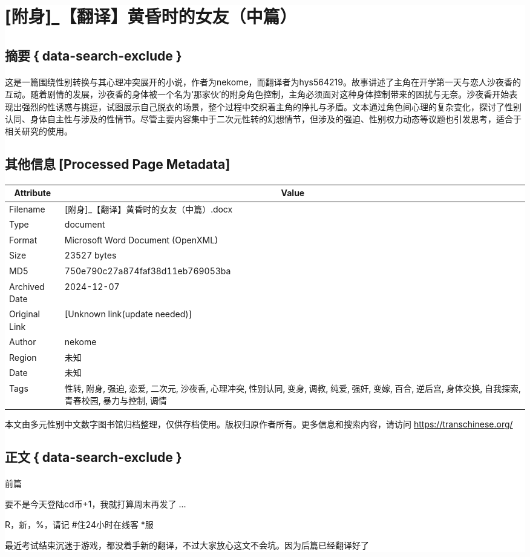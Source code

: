 # [附身]_【翻译】黄昏时的女友（中篇）



## 摘要  { data-search-exclude }


这是一篇围绕性别转换与其心理冲突展开的小说，作者为nekome，而翻译者为hys564219。故事讲述了主角在开学第一天与恋人沙夜香的互动。随着剧情的发展，沙夜香的身体被一个名为‘那家伙’的附身角色控制，主角必须面对这种身体控制带来的困扰与无奈。沙夜香开始表现出强烈的性诱惑与挑逗，试图展示自己脱衣的场景，整个过程中交织着主角的挣扎与矛盾。文本通过角色间心理的复杂变化，探讨了性别认同、身体自主性与涉及的性情节。尽管主要内容集中于二次元性转的幻想情节，但涉及的强迫、性别权力动态等议题也引发思考，适合于相关研究的使用。



## 其他信息 [Processed Page Metadata]

| Attribute       | Value                                  |
|-----------------|----------------------------------------|
| Filename        | [附身]_【翻译】黄昏时的女友（中篇）.docx                             |
| Type            | document                                 |
| Format          | Microsoft Word Document (OpenXML)                               |
| Size            | 23527 bytes                           |
| MD5             | 750e790c27a874faf38d11eb769053ba                                  |
| Archived Date   | 2024-12-07                             |
| Original Link   | [Unknown link(update needed)]                         |
| Author          | nekome                               |
| Region          | 未知                               |
| Date            | 未知                                 |
| Tags            | 性转, 附身, 强迫, 恋爱, 二次元, 沙夜香, 心理冲突, 性别认同, 变身, 调教, 纯爱, 强奸, 变嫁, 百合, 逆后宫, 身体交换, 自我探索, 青春校园, 暴力与控制, 调情                                 |

本文由多元性别中文数字图书馆归档整理，仅供存档使用。版权归原作者所有。更多信息和搜索内容，请访问 <https://transchinese.org/>


## 正文 { data-search-exclude }


前篇





要不是今天登陆cd币+1，我就打算周末再发了 ...



R，新，%，请记 #住24小时在线客 *服



最近考试结束沉迷于游戏，都没着手新的翻译，不过大家放心这文不会坑。因为后篇已经翻译好了
